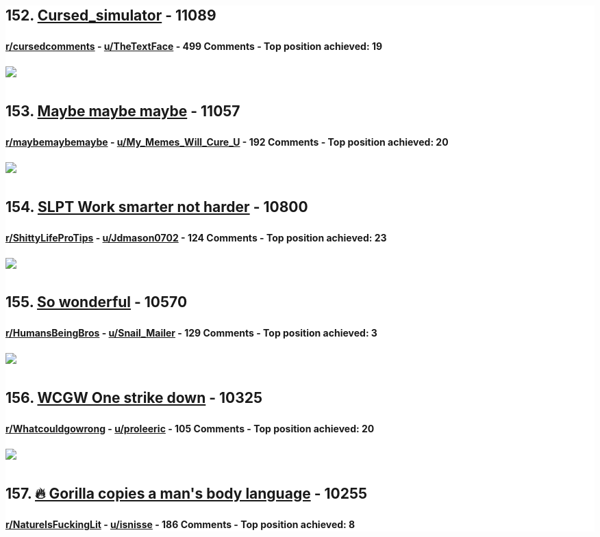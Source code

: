 ## 152. [Cursed_simulator](http://reddit.com/r/cursedcomments/comments/pxrf53/cursed_simulator/) - 11089
#### [r/cursedcomments](http://reddit.com/r/cursedcomments) - [u/TheTextFace](http://reddit.com/u/TheTextFace) - 499 Comments - Top position achieved: 19

<a href="https://i.redd.it/l1yktfldqeq71.jpg"><img src="https://a.thumbs.redditmedia.com/8xNMrmsurCp2o29sXJBrthaqRmC0JCLACOtfwqR9x-4.jpg"></img></a>

## 153. [Maybe maybe maybe](http://reddit.com/r/maybemaybemaybe/comments/pxpj2h/maybe_maybe_maybe/) - 11057
#### [r/maybemaybemaybe](http://reddit.com/r/maybemaybemaybe) - [u/My_Memes_Will_Cure_U](http://reddit.com/u/My_Memes_Will_Cure_U) - 192 Comments - Top position achieved: 20

<a href="https://v.redd.it/x4c1vy5zydq71"><img src="https://b.thumbs.redditmedia.com/__d-m3px8gkN3XsifGj-X-Jc9eJ8L_eS0D8NsAHt7FU.jpg"></img></a>

## 154. [SLPT Work smarter not harder](http://reddit.com/r/ShittyLifeProTips/comments/pxnzxq/slpt_work_smarter_not_harder/) - 10800
#### [r/ShittyLifeProTips](http://reddit.com/r/ShittyLifeProTips) - [u/Jdmason0702](http://reddit.com/u/Jdmason0702) - 124 Comments - Top position achieved: 23

<a href="https://i.redd.it/2js747jnfdq71.jpg"><img src="https://b.thumbs.redditmedia.com/y2qLKxS7mYDJXtoBbHNd5jGsA_-C4Gbk6ZCNymigXaY.jpg"></img></a>

## 155. [So wonderful](http://reddit.com/r/HumansBeingBros/comments/py469b/so_wonderful/) - 10570
#### [r/HumansBeingBros](http://reddit.com/r/HumansBeingBros) - [u/Snail_Mailer](http://reddit.com/u/Snail_Mailer) - 129 Comments - Top position achieved: 3

<a href="https://i.redd.it/tlfqznm77iq71.jpg"><img src="https://b.thumbs.redditmedia.com/1TSTpEY17xqJJYDW6hXdQM2F_MlqVWIMCgr2VoqcCWY.jpg"></img></a>

## 156. [WCGW One strike down](http://reddit.com/r/Whatcouldgowrong/comments/pxq8mo/wcgw_one_strike_down/) - 10325
#### [r/Whatcouldgowrong](http://reddit.com/r/Whatcouldgowrong) - [u/proleeric](http://reddit.com/u/proleeric) - 105 Comments - Top position achieved: 20

<a href="https://v.redd.it/c55lkiiq8eq71"><img src="https://b.thumbs.redditmedia.com/EgAMS4SwSyud07832XmEMgpZjBVnlMBr4AshtzRjlsc.jpg"></img></a>

## 157. [🔥 Gorilla copies a man's body language](http://reddit.com/r/NatureIsFuckingLit/comments/py21gi/gorilla_copies_a_mans_body_language/) - 10255
#### [r/NatureIsFuckingLit](http://reddit.com/r/NatureIsFuckingLit) - [u/isnisse](http://reddit.com/u/isnisse) - 186 Comments - Top position achieved: 8
